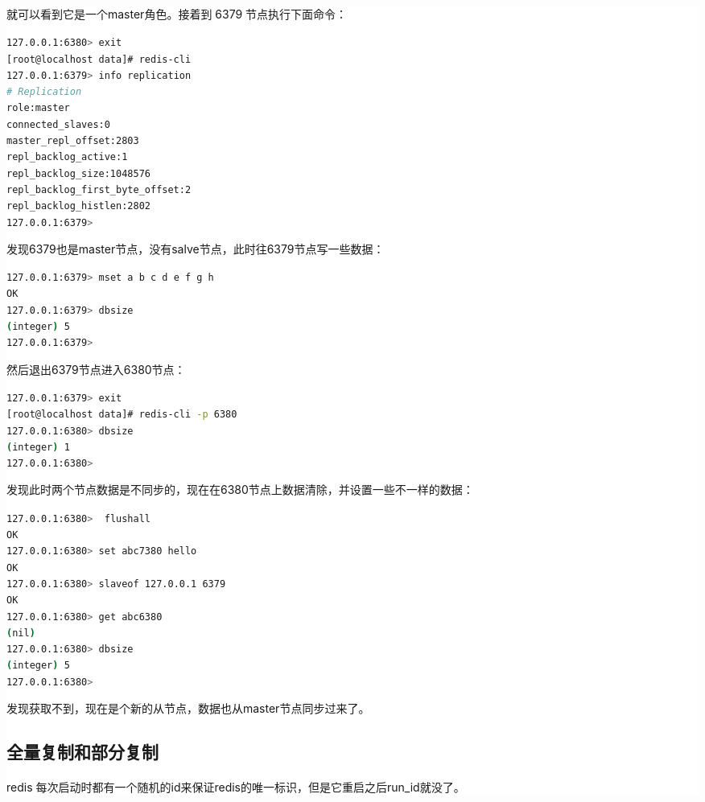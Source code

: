 
就可以看到它是一个master角色。接着到 6379 节点执行下面命令：
```bash
127.0.0.1:6380> exit
[root@localhost data]# redis-cli
127.0.0.1:6379> info replication
# Replication
role:master
connected_slaves:0
master_repl_offset:2803
repl_backlog_active:1
repl_backlog_size:1048576
repl_backlog_first_byte_offset:2
repl_backlog_histlen:2802
127.0.0.1:6379>
```

发现6379也是master节点，没有salve节点，此时往6379节点写一些数据：
```bash
127.0.0.1:6379> mset a b c d e f g h
OK
127.0.0.1:6379> dbsize
(integer) 5
127.0.0.1:6379>
```

然后退出6379节点进入6380节点：
```bash
127.0.0.1:6379> exit
[root@localhost data]# redis-cli -p 6380
127.0.0.1:6380> dbsize
(integer) 1
127.0.0.1:6380>
```

发现此时两个节点数据是不同步的，现在在6380节点上数据清除，并设置一些不一样的数据：
```bash
127.0.0.1:6380>  flushall
OK
127.0.0.1:6380> set abc7380 hello
OK
127.0.0.1:6380> slaveof 127.0.0.1 6379
OK
127.0.0.1:6380> get abc6380
(nil)
127.0.0.1:6380> dbsize
(integer) 5
127.0.0.1:6380>
```

发现获取不到，现在是个新的从节点，数据也从master节点同步过来了。

## 全量复制和部分复制

redis 每次启动时都有一个随机的id来保证redis的唯一标识，但是它重启之后run_id就没了。
